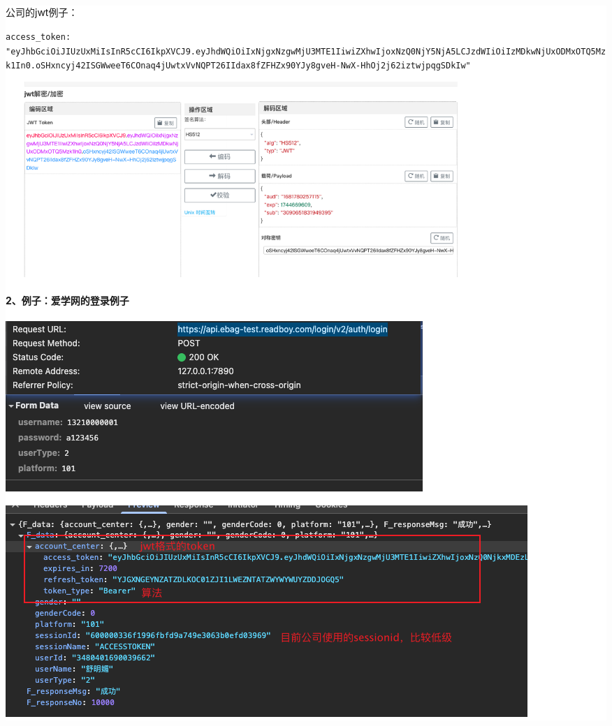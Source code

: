 公司的jwt例子：

```
access_token: 
"eyJhbGciOiJIUzUxMiIsInR5cCI6IkpXVCJ9.eyJhdWQiOiIxNjgxNzgwMjU3MTE1IiwiZXhwIjoxNzQ0NjY5NjA5LCJzdWIiOiIzMDkwNjUxODMxOTQ5Mzk1In0.oSHxncyj42ISGWweeT6COnaq4jUwtxVvNQPT26IIdax8fZFHZx90YJy8gveH-NwX-HhOj2j62iztwjpqgSDkIw"
```

<img src="../../images/image-20250415092251334.png" alt="image-20250415092251334" style="zoom:67%;" />

#### 2、例子：爱学网的登录例子

![image-20250415103212705](../../images/image-20250415103212705.png)

![image-20250415103403641](../../images/image-20250415103403641.png)
